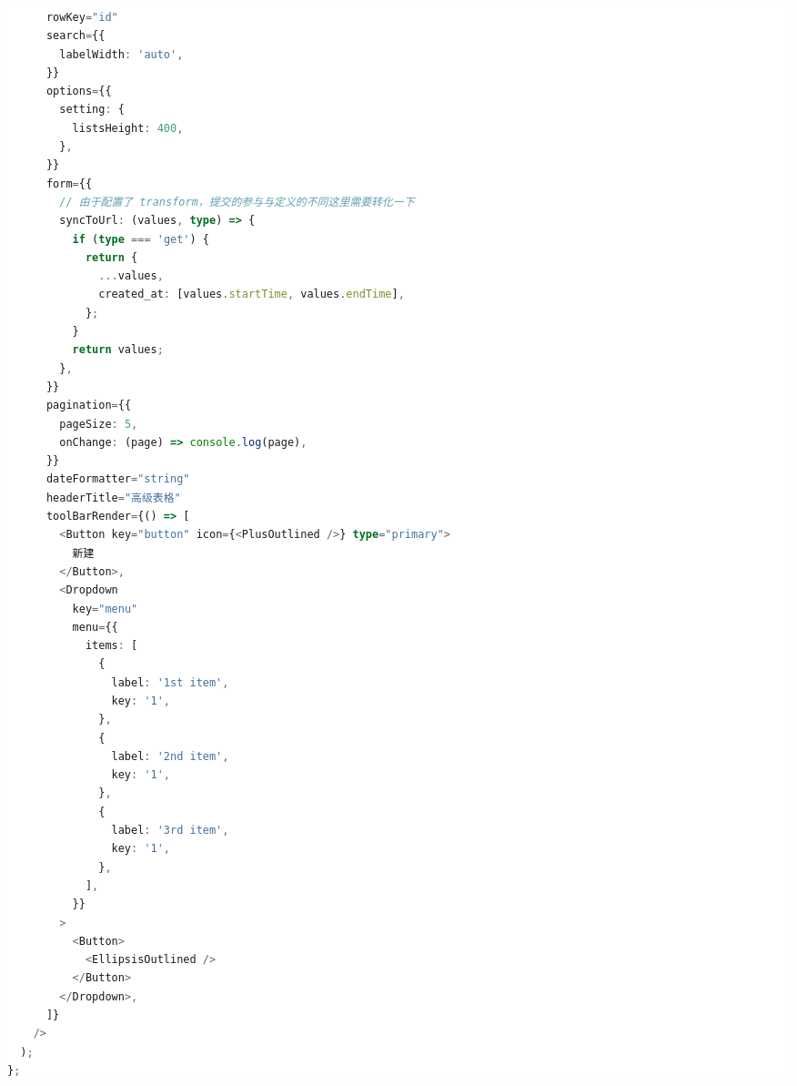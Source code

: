 ```ts
      rowKey="id"
      search={{
        labelWidth: 'auto',
      }}
      options={{
        setting: {
          listsHeight: 400,
        },
      }}
      form={{
        // 由于配置了 transform，提交的参与与定义的不同这里需要转化一下
        syncToUrl: (values, type) => {
          if (type === 'get') {
            return {
              ...values,
              created_at: [values.startTime, values.endTime],
            };
          }
          return values;
        },
      }}
      pagination={{
        pageSize: 5,
        onChange: (page) => console.log(page),
      }}
      dateFormatter="string"
      headerTitle="高级表格"
      toolBarRender={() => [
        <Button key="button" icon={<PlusOutlined />} type="primary">
          新建
        </Button>,
        <Dropdown
          key="menu"
          menu={{
            items: [
              {
                label: '1st item',
                key: '1',
              },
              {
                label: '2nd item',
                key: '1',
              },
              {
                label: '3rd item',
                key: '1',
              },
            ],
          }}
        >
          <Button>
            <EllipsisOutlined />
          </Button>
        </Dropdown>,
      ]}
    />
  );
};
```
